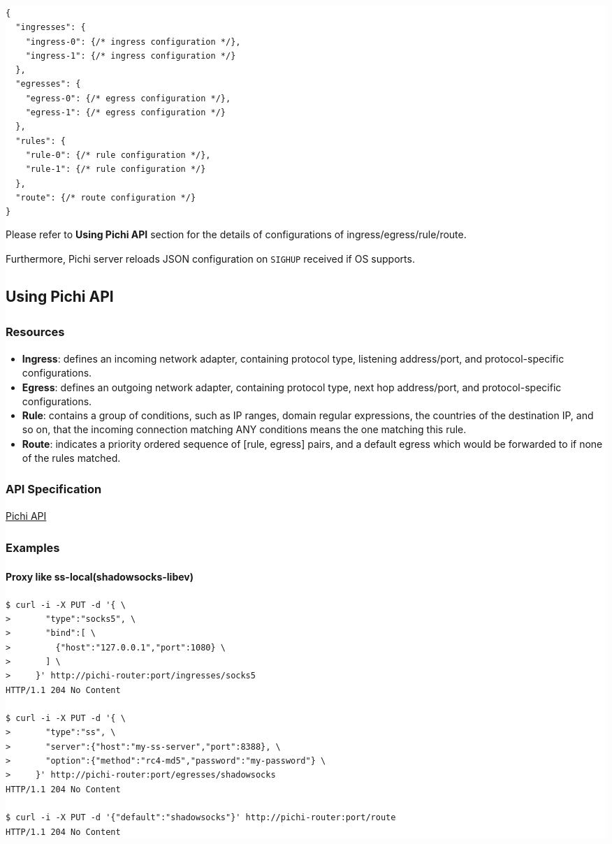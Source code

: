 ```
{
  "ingresses": {
    "ingress-0": {/* ingress configuration */},
    "ingress-1": {/* ingress configuration */}
  },
  "egresses": {
    "egress-0": {/* egress configuration */},
    "egress-1": {/* egress configuration */}
  },
  "rules": {
    "rule-0": {/* rule configuration */},
    "rule-1": {/* rule configuration */}
  },
  "route": {/* route configuration */}
}
```

Please refer to **Using Pichi API** section for the details of configurations of ingress/egress/rule/route.

Furthermore, Pichi server reloads JSON configuration on `SIGHUP` received if OS supports.

## Using Pichi API

### Resources

* **Ingress**: defines an incoming network adapter, containing protocol type, listening address/port, and protocol-specific configurations.
* **Egress**: defines an outgoing network adapter, containing protocol type, next hop address/port, and protocol-specific configurations.
* **Rule**: contains a group of conditions, such as IP ranges, domain regular expressions, the countries of the destination IP, and so on, that the incoming connection matching ANY conditions means the one matching this rule.
* **Route**: indicates a priority ordered sequence of \[rule, egress\] pairs, and a default egress which would be forwarded to if none of the rules matched.

### API Specification

[Pichi API](https://app.swaggerhub.com/apis/pichi-router/pichi-api/1.4)

### Examples

#### Proxy like ss-local(shadowsocks-libev)

```
$ curl -i -X PUT -d '{ \
>       "type":"socks5", \
>       "bind":[ \
>         {"host":"127.0.0.1","port":1080} \
>       ] \
>     }' http://pichi-router:port/ingresses/socks5
HTTP/1.1 204 No Content

$ curl -i -X PUT -d '{ \
>       "type":"ss", \
>       "server":{"host":"my-ss-server","port":8388}, \
>       "option":{"method":"rc4-md5","password":"my-password"} \
>     }' http://pichi-router:port/egresses/shadowsocks
HTTP/1.1 204 No Content

$ curl -i -X PUT -d '{"default":"shadowsocks"}' http://pichi-router:port/route
HTTP/1.1 204 No Content

```
